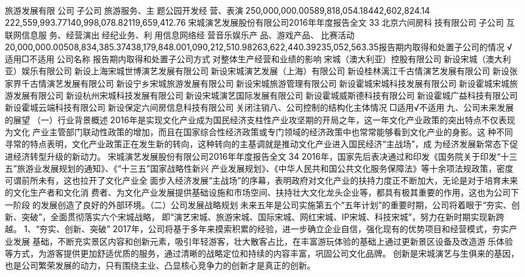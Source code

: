 旅游发展有限
公司
子公司
旅游服务、主
题公园开发经
营、表演
250,000,000.00589,818,054.18442,602,824.14
222,559,993.77140,998,078.82119,659,412.76
宋城演艺发展股份有限公司2016年年度报告全文
33
北京六间房科
技有限公司
子公司
互联网信息服
务、经营演出
经纪业务、利
用信息网络经
营音乐娱乐产
品、游戏产品、
比赛活动
20,000,000.00508,834,385.37438,179,848.001,090,212,510.98263,622,440.39235,052,563.35报告期内取得和处置子公司的情况
√适用□不适用
公司名称
报告期内取得和处置子公司方式
对整体生产经营和业绩的影响
宋城（澳大利亚）控股有限公司
新设宋城（澳大利亚）娱乐有限公司
新设上海宋城世博演艺发展有限公司
新设宋城演艺发展（上海）有限公司
新设桂林漓江千古情演艺发展有限公司
新设张家界千古情演艺发展有限公司
新设宁乡宋城旅游发展有限公司
新设宋城旅游管理有限公司
新设霍城宋城科技发展有限公司
新设霍城宋城旅游发展有限公司
新设杭州宋城科技发展有限公司
新设宋城演艺国际发展有限公司
新设霍城威斯德科技有限公司
新设霍城广益科技有限公司
新设霍城云端科技有限公司
新设保定六间房信息科技有限公司
关闭注销八、公司控制的结构化主体情况
□适用√不适用
九、公司未来发展的展望
（一）行业背景概述
2016年是实现文化产业成为国民经济支柱性产业攻坚期的开局之年，这一年文化产业政策的突出特点不仅表现为文化
产业主管部门联动性政策的增加，而且在国家综合性经济政策或专门领域的经济政策中也常常能够看到文化产业的身影。这
种不同寻常的特点表明，文化产业政策正在发生新的转向，这种转向的主基调就是推动文化产业进入国民经济“主战场”，成
为经济发展新常态下促进经济转型升级的新动力。
宋城演艺发展股份有限公司2016年年度报告全文
34
2016年，国家先后表决通过和印发《国务院关于印发“十三五”旅游业发展规划的通知》、《“十三五”国家战略性新兴
产业发展规划》、《中华人民共和国公共文化服务保障法》等十余项法规政策，密度可谓前所未有，这也拉开了文化产业全
面步入经济发展“主战场”的序幕，表明政府对文化产业的扶持力度正不断加大，无论是对于培育未来的文化生产者和文化消
费者、为文化产业发展提供基础设施和市场空间、扶持壮大文化龙头企业等，都具有极其重要的作用，这也为公司下一阶段
的发展创造了良好的外部环境。（二）公司发展战略规划
未来五年是公司实施第五个“五年计划”的重要时期，公司将着眼于“夯实、创新、突破”，全面贯彻落实六个宋城战略，
即“演艺宋城、旅游宋城、国际宋城、网红宋城、IP宋城、科技宋城”，努力在新时期实现新跨越。
1、“夯实、创新、突破”
2017年，公司将基于多年来摸索积累的经验，进一步确立企业自信，强化现有的优势项目和经营模式，夯实产业发展
基础，不断充实景区内容和创新元素，吸引年轻游客，壮大散客占比，在丰富游玩体验的基础上通过更新景区设备及改造游
乐体验等方式，为游客提供更加舒适优质的服务，通过清晰的战略定位和持续的内容丰富，巩固公司文化品牌。
创新是宋城演艺与生俱来的基因，也是公司繁荣发展的动力，只有围绕主业、凸显核心竞争力的创新才是真正的创新。